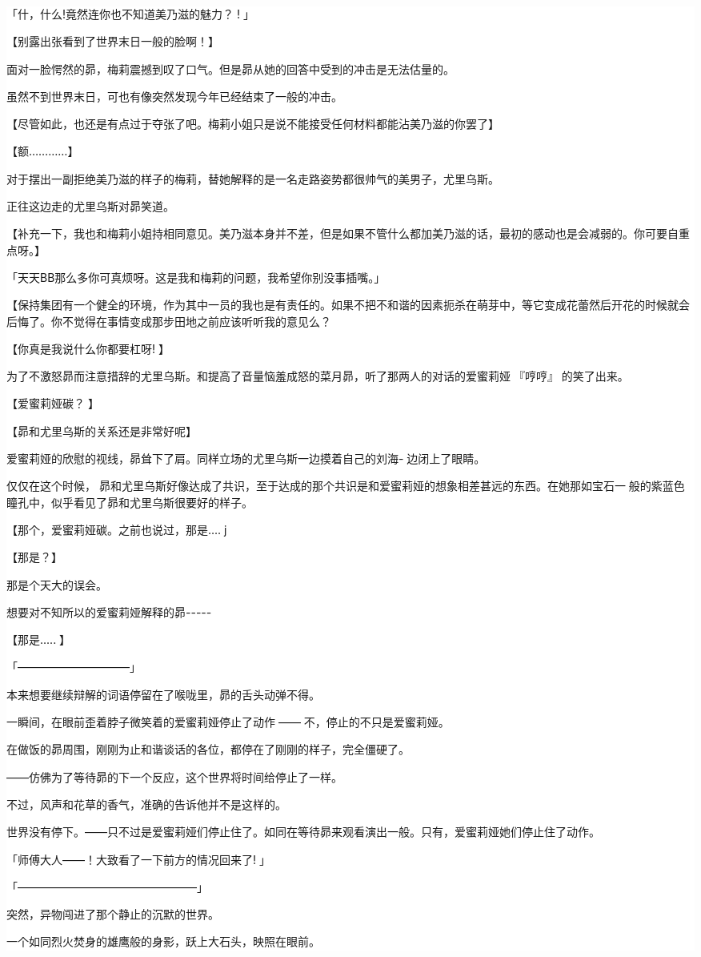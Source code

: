 「什，什么!竟然连你也不知道美乃滋的魅力？ ! 」

【别露出张看到了世界末日一般的脸啊！】

面对一脸愕然的昴，梅莉震撼到叹了口气。但是昴从她的回答中受到的冲击是无法估量的。

虽然不到世界末日，可也有像突然发现今年已经结束了一般的冲击。

【尽管如此，也还是有点过于夺张了吧。梅莉小姐只是说不能接受任何材料都能沾美乃滋的你罢了】

【额…………】

对于摆出一副拒绝美乃滋的样子的梅莉，替她解释的是一名走路姿势都很帅气的美男子，尤里乌斯。

正往这边走的尤里乌斯对昴笑道。

【补充一下，我也和梅莉小姐持相同意见。美乃滋本身并不差，但是如果不管什么都加美乃滋的话，最初的感动也是会减弱的。你可要自重点呀。】

「天天BB那么多你可真烦呀。这是我和梅莉的问题，我希望你别没事插嘴。」

【保持集团有一个健全的环境，作为其中一员的我也是有责任的。如果不把不和谐的因素扼杀在萌芽中，等它变成花蕾然后开花的时候就会后悔了。你不觉得在事情变成那步田地之前应该听听我的意见么？

【你真是我说什么你都要杠呀! 】

为了不激怒昴而注意措辞的尤里乌斯。和提高了音量恼羞成怒的菜月昴，听了那两人的对话的爱蜜莉娅 『哼哼』 的笑了出来。

【爱蜜莉娅碳？ 】

【昴和尤里乌斯的关系还是非常好呢】

爱蜜莉娅的欣慰的视线，昴耸下了肩。同样立场的尤里乌斯一边摸着自己的刘海- 边闭上了眼睛。

仅仅在这个时候， 昴和尤里乌斯好像达成了共识，至于达成的那个共识是和爱蜜莉娅的想象相差甚远的东西。在她那如宝石一 般的紫蓝色瞳孔中，似乎看见了昴和尤里乌斯很要好的样子。

【那个，爱蜜莉娅碳。之前也说过，那是.... j

【那是？】

那是个天大的误会。

想要对不知所以的爱蜜莉娅解释的昴-----

【那是..... 】

「——————————」

本来想要继续辩解的词语停留在了喉咙里，昴的舌头动弹不得。

一瞬间，在眼前歪着脖子微笑着的爱蜜莉娅停止了动作 —— 不，停止的不只是爱蜜莉娅。

在做饭的昴周围，刚刚为止和谐谈话的各位，都停在了刚刚的样子，完全僵硬了。

——仿佛为了等待昴的下一个反应，这个世界将时间给停止了一样。

不过，风声和花草的香气，准确的告诉他并不是这样的。

世界没有停下。——只不过是爱蜜莉娅们停止住了。如同在等待昴来观看演出一般。只有，爱蜜莉娅她们停止住了动作。

「师傅大人——！大致看了一下前方的情况回来了! 」

「————————————————」

突然，异物闯进了那个静止的沉默的世界。

一个如同烈火焚身的雄鹰般的身影，跃上大石头，映照在眼前。
